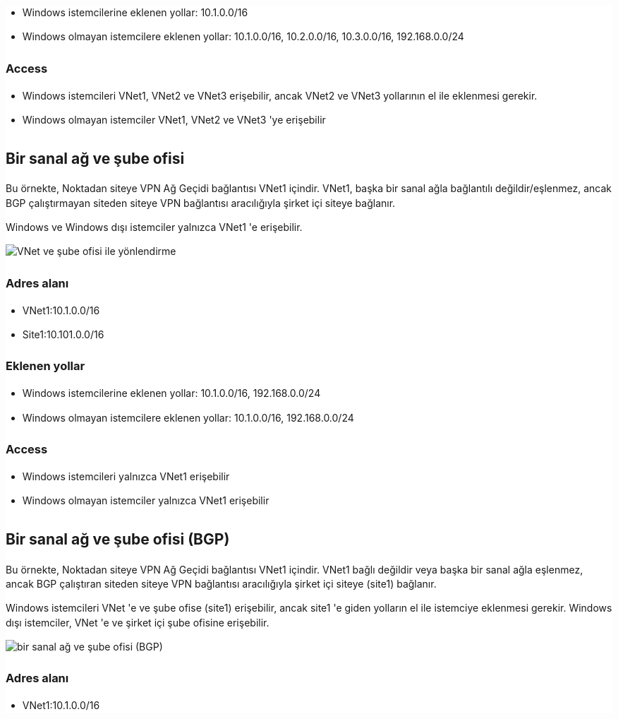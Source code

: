 * Windows istemcilerine eklenen yollar: 10.1.0.0/16

* Windows olmayan istemcilere eklenen yollar: 10.1.0.0/16, 10.2.0.0/16, 10.3.0.0/16, 192.168.0.0/24

### <a name="access"></a>Access

* Windows istemcileri VNet1, VNet2 ve VNet3 erişebilir, ancak VNet2 ve VNet3 yollarının el ile eklenmesi gerekir.

* Windows olmayan istemciler VNet1, VNet2 ve VNet3 'ye erişebilir

## <a name="one-vnet-and-a-branch-office"></a><a name="vnetbranch"></a>Bir sanal ağ ve şube ofisi

Bu örnekte, Noktadan siteye VPN Ağ Geçidi bağlantısı VNet1 içindir. VNet1, başka bir sanal ağla bağlantılı değildir/eşlenmez, ancak BGP çalıştırmayan siteden siteye VPN bağlantısı aracılığıyla şirket içi siteye bağlanır.

Windows ve Windows dışı istemciler yalnızca VNet1 'e erişebilir.

![VNet ve şube ofisi ile yönlendirme](./media/vpn-gateway-about-point-to-site-routing/5.jpg "VNet ve şube ofisi ile yönlendirme")

### <a name="address-space"></a>Adres alanı

* VNet1:10.1.0.0/16

* Site1:10.101.0.0/16

### <a name="routes-added"></a>Eklenen yollar

* Windows istemcilerine eklenen yollar: 10.1.0.0/16, 192.168.0.0/24

* Windows olmayan istemcilere eklenen yollar: 10.1.0.0/16, 192.168.0.0/24

### <a name="access"></a>Access

* Windows istemcileri yalnızca VNet1 erişebilir

* Windows olmayan istemciler yalnızca VNet1 erişebilir

## <a name="one-vnet-and-a-branch-office-bgp"></a><a name="vnetbranchbgp"></a>Bir sanal ağ ve şube ofisi (BGP)

Bu örnekte, Noktadan siteye VPN Ağ Geçidi bağlantısı VNet1 içindir. VNet1 bağlı değildir veya başka bir sanal ağla eşlenmez, ancak BGP çalıştıran siteden siteye VPN bağlantısı aracılığıyla şirket içi siteye (site1) bağlanır.

Windows istemcileri VNet 'e ve şube ofise (site1) erişebilir, ancak site1 'e giden yolların el ile istemciye eklenmesi gerekir. Windows dışı istemciler, VNet 'e ve şirket içi şube ofisine erişebilir.

![bir sanal ağ ve şube ofisi (BGP)](./media/vpn-gateway-about-point-to-site-routing/6.jpg "bir sanal ağ ve şube ofisi")

### <a name="address-space"></a>Adres alanı

* VNet1:10.1.0.0/16
